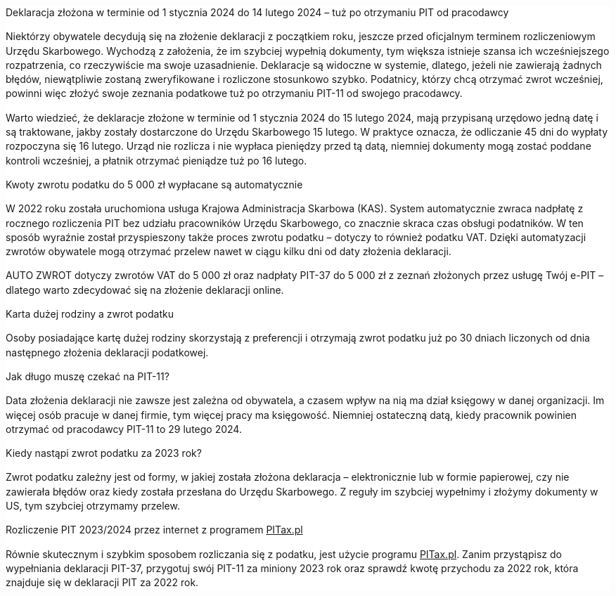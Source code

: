 
Deklaracja złożona w terminie od 1 stycznia 2024 do 14 lutego 2024 – tuż po otrzymaniu PIT od pracodawcy


Niektórzy obywatele decydują się na złożenie deklaracji z początkiem roku, jeszcze przed oficjalnym terminem rozliczeniowym Urzędu Skarbowego. Wychodzą z założenia, że im szybciej wypełnią dokumenty, tym większa istnieje szansa ich wcześniejszego rozpatrzenia, co rzeczywiście ma swoje uzasadnienie. Deklaracje są widoczne w systemie, dlatego, jeżeli nie zawierają żadnych błędów, niewątpliwie zostaną zweryfikowane i rozliczone stosunkowo szybko. Podatnicy, którzy chcą otrzymać zwrot wcześniej, powinni więc złożyć swoje zeznania podatkowe tuż po otrzymaniu PIT\-11 od swojego pracodawcy.


Warto wiedzieć, że deklaracje złożone w terminie od 1 stycznia 2024 do 15 lutego 2024, mają przypisaną urzędowo jedną datę i są traktowane, jakby zostały dostarczone do Urzędu Skarbowego 15 lutego. W praktyce oznacza, że odliczanie 45 dni do wypłaty rozpoczyna się 16 lutego. Urząd nie rozlicza i nie wypłaca pieniędzy przed tą datą, niemniej dokumenty mogą zostać poddane kontroli wcześniej, a płatnik otrzymać pieniądze tuż po 16 lutego.


Kwoty zwrotu podatku do 5 000 zł wypłacane są automatycznie


W 2022 roku została uruchomiona usługa Krajowa Administracja Skarbowa (KAS). System automatycznie zwraca nadpłatę z rocznego rozliczenia PIT bez udziału pracowników Urzędu Skarbowego, co znacznie skraca czas obsługi podatników. W ten sposób wyraźnie został przyspieszony także proces zwrotu podatku – dotyczy to również podatku VAT. Dzięki automatyzacji zwrotów obywatele mogą otrzymać przelew nawet w ciągu kilku dni od daty złożenia deklaracji.


AUTO ZWROT dotyczy zwrotów VAT do 5 000 zł oraz nadpłaty PIT\-37 do 5 000 zł z zeznań złożonych przez usługę Twój e\-PIT – dlatego warto zdecydować się na złożenie deklaracji online.


Karta dużej rodziny a zwrot podatku


Osoby posiadające kartę dużej rodziny skorzystają z preferencji i otrzymają zwrot podatku już po 30 dniach liczonych od dnia następnego złożenia deklaracji podatkowej.


Jak długo muszę czekać na PIT\-11?


Data złożenia deklaracji nie zawsze jest zależna od obywatela, a czasem wpływ na nią ma dział księgowy w danej organizacji. Im więcej osób pracuje w danej firmie, tym więcej pracy ma księgowość. Niemniej ostateczną datą, kiedy pracownik powinien otrzymać od pracodawcy PIT\-11 to 29 lutego 2024\.


Kiedy nastąpi zwrot podatku za 2023 rok?


Zwrot podatku zależny jest od formy, w jakiej została złożona deklaracja – elektronicznie lub w formie papierowej, czy nie zawierała błędów oraz kiedy została przesłana do Urzędu Skarbowego. Z reguły im szybciej wypełnimy i złożymy dokumenty w US, tym szybciej otrzymamy przelew.


Rozliczenie PIT 2023/2024 przez internet z programem [PITax.pl](https://www.pitax.pl/rozliczenie-pit-online-0000318602/)


Równie skutecznym i szybkim sposobem rozliczania się z podatku, jest użycie programu [PITax.pl](https://www.pitax.pl/rozliczenie-pit-online-0000318602/). Zanim przystąpisz do wypełniania deklaracji PIT\-37, przygotuj swój PIT\-11 za miniony 2023 rok oraz sprawdź kwotę przychodu za 2022 rok, która znajduje się w deklaracji PIT za 2022 rok.

